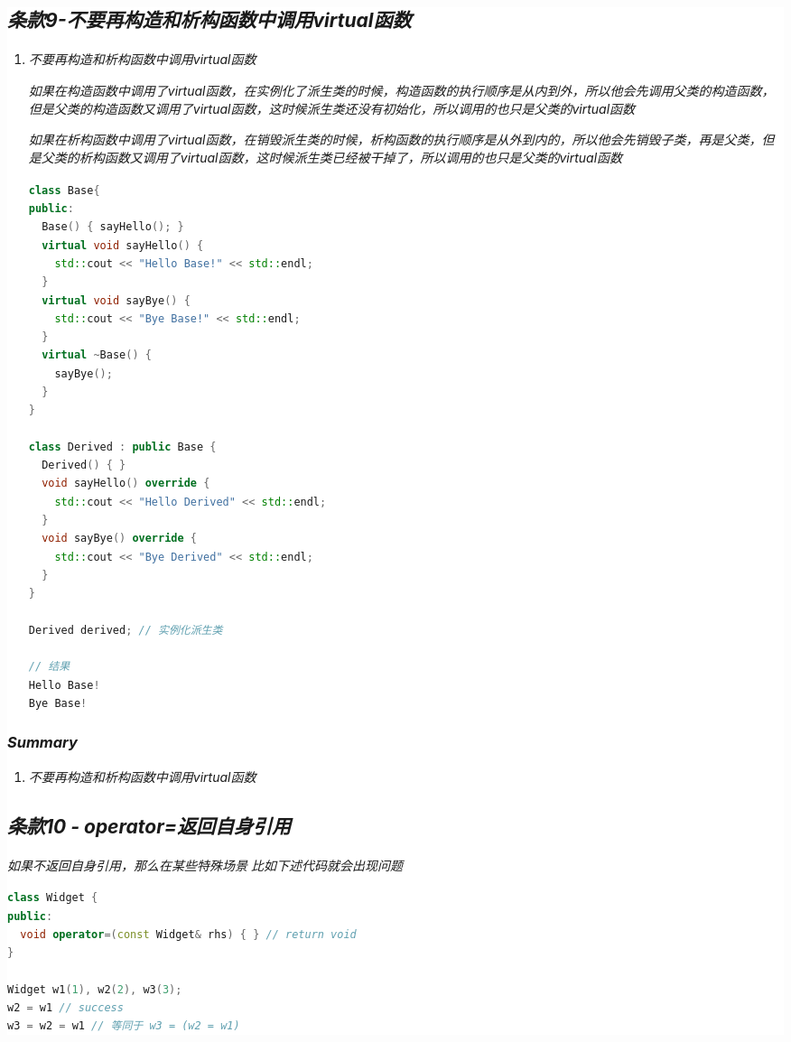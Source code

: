 ## ***条款9-不要再构造和析构函数中调用virtual函数***

1. *不要再构造和析构函数中调用virtual函数*
   
   *如果在构造函数中调用了virtual函数，在实例化了派生类的时候，构造函数的执行顺序是从内到外，所以他会先调用父类的构造函数，但是父类的构造函数又调用了virtual函数，这时候派生类还没有初始化，所以调用的也只是父类的virtual函数*
   
   *如果在析构函数中调用了virtual函数，在销毁派生类的时候，析构函数的执行顺序是从外到内的，所以他会先销毁子类，再是父类，但是父类的析构函数又调用了virtual函数，这时候派生类已经被干掉了，所以调用的也只是父类的virtual函数*
   
   ```cpp
   class Base{
   public:
     Base() { sayHello(); }
     virtual void sayHello() {
       std::cout << "Hello Base!" << std::endl;
     }
     virtual void sayBye() {
       std::cout << "Bye Base!" << std::endl;
     }
     virtual ~Base() {
       sayBye();
     }
   }
   
   class Derived : public Base {
     Derived() { }
     void sayHello() override {
       std::cout << "Hello Derived" << std::endl;
     }
     void sayBye() override {
       std::cout << "Bye Derived" << std::endl;
     }
   }
   
   Derived derived; // 实例化派生类
   
   // 结果
   Hello Base!
   Bye Base!
   ```

### ***Summary***

1. *不要再构造和析构函数中调用virtual函数*

## ***条款10 - operator=返回自身引用***

*如果不返回自身引用，那么在某些特殊场景 比如下述代码就会出现问题*

```cpp
class Widget {
public:
  void operator=(const Widget& rhs) { } // return void
}

Widget w1(1), w2(2), w3(3);
w2 = w1 // success
w3 = w2 = w1 // 等同于 w3 = (w2 = w1)
```
